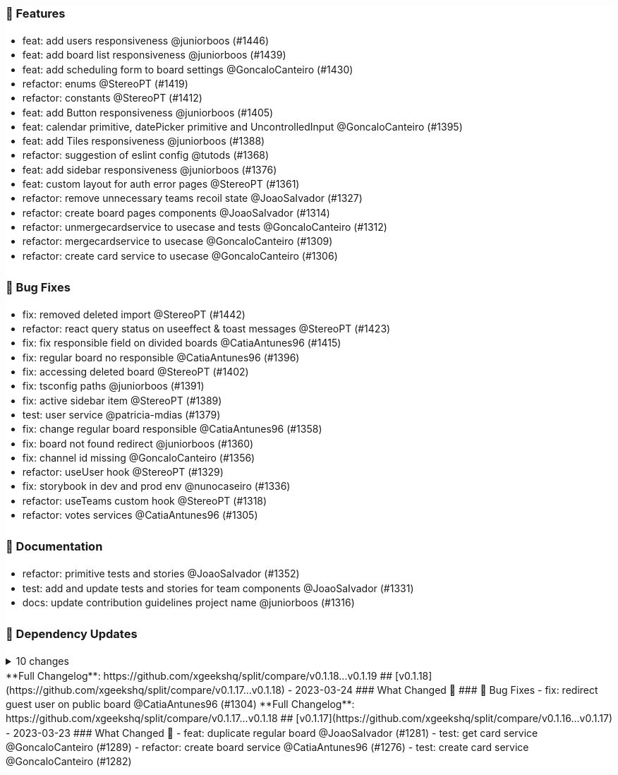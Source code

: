 ### 🚀 Features

- feat: add users responsiveness @juniorboos (#1446)
- feat: add board list responsiveness @juniorboos (#1439)
- feat: add scheduling form to board settings @GoncaloCanteiro (#1430)
- refactor: enums @StereoPT (#1419)
- refactor: constants @StereoPT (#1412)
- feat: add Button responsiveness @juniorboos (#1405)
- feat: calendar primitive, datePicker primitive and UncontrolledInput @GoncaloCanteiro (#1395)
- feat: add Tiles responsiveness @juniorboos (#1388)
- refactor: suggestion of eslint config @tutods (#1368)
- feat: add sidebar responsiveness @juniorboos (#1376)
- feat: custom layout for auth error pages @StereoPT (#1361)
- refactor: remove unnecessary teams recoil state @JoaoSaIvador (#1327)
- refactor: create board pages components @JoaoSaIvador (#1314)
- refactor: unmergecardservice to usecase and tests @GoncaloCanteiro (#1312)
- refactor: mergecardservice to usecase @GoncaloCanteiro (#1309)
- refactor: create card service to usecase @GoncaloCanteiro (#1306)

### 🐛 Bug Fixes

- fix: removed deleted import @StereoPT (#1442)
- refactor: react query status on useeffect & toast messages @StereoPT (#1423)
- fix: fix responsible field on divided boards @CatiaAntunes96 (#1415)
- fix: regular board no responsible @CatiaAntunes96 (#1396)
- fix: accessing deleted board @StereoPT (#1402)
- fix: tsconfig paths @juniorboos (#1391)
- fix: active sidebar item @StereoPT (#1389)
- test: user service @patricia-mdias (#1379)
- fix: change regular board responsible @CatiaAntunes96 (#1358)
- fix: board not found redirect @juniorboos (#1360)
- fix: channel id missing @GoncaloCanteiro (#1356)
- refactor: useUser hook @StereoPT (#1329)
- fix: storybook in dev and prod env @nunocaseiro (#1336)
- refactor: useTeams custom hook @StereoPT (#1318)
- refactor: votes services @CatiaAntunes96 (#1305)

### 📄 Documentation

- refactor: primitive tests and stories @JoaoSaIvador (#1352)
- test: add and update tests and stories for team components @JoaoSaIvador (#1331)
- docs: update contribution guidelines project name @juniorboos (#1316)

### 🧩 Dependency Updates

<details><summary>10 changes</summary></details>
**Full Changelog**: https://github.com/xgeekshq/split/compare/v0.1.18...v0.1.19
## [v0.1.18](https://github.com/xgeekshq/split/compare/v0.1.17...v0.1.18) - 2023-03-24
### What Changed 👀
### 🐛 Bug Fixes
- fix: redirect guest user on public board @CatiaAntunes96 (#1304)
**Full Changelog**: https://github.com/xgeekshq/split/compare/v0.1.17...v0.1.18
## [v0.1.17](https://github.com/xgeekshq/split/compare/v0.1.16...v0.1.17) - 2023-03-23
### What Changed 👀
- feat: duplicate regular board @JoaoSaIvador (#1281)
- test: get card service @GoncaloCanteiro (#1289)
- refactor: create board service @CatiaAntunes96 (#1276)
- test: create card service @GoncaloCanteiro (#1282)